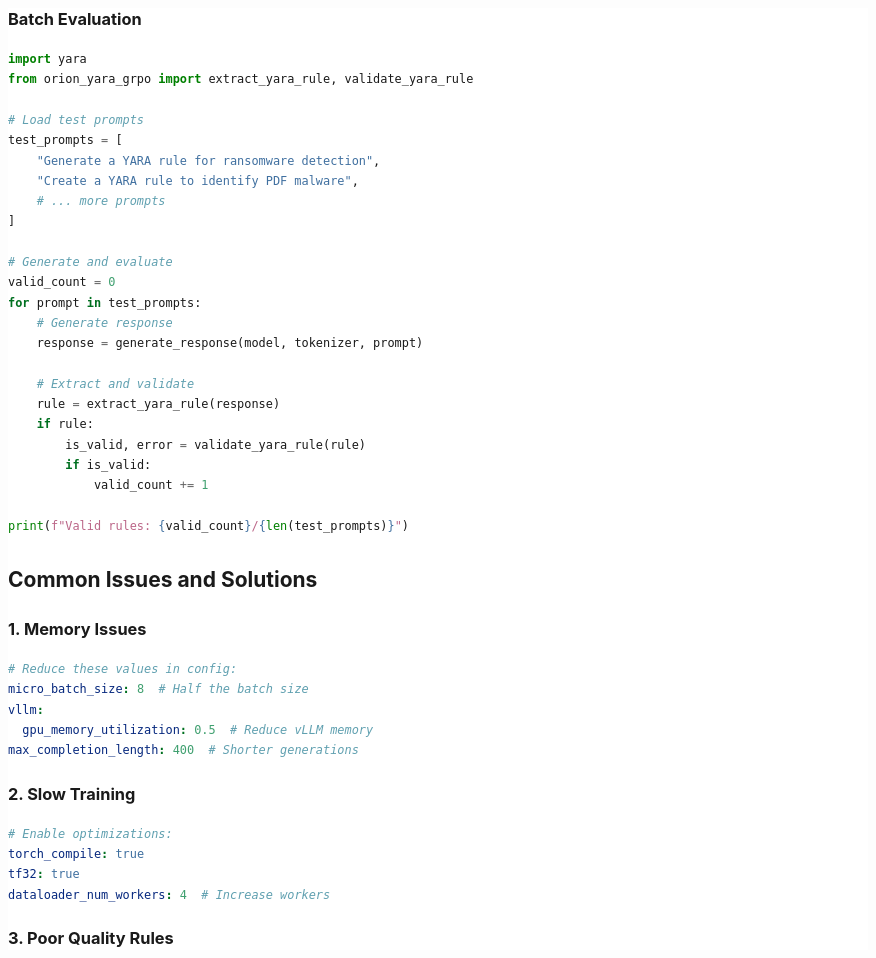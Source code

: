 ### Batch Evaluation

```python
import yara
from orion_yara_grpo import extract_yara_rule, validate_yara_rule

# Load test prompts
test_prompts = [
    "Generate a YARA rule for ransomware detection",
    "Create a YARA rule to identify PDF malware",
    # ... more prompts
]

# Generate and evaluate
valid_count = 0
for prompt in test_prompts:
    # Generate response
    response = generate_response(model, tokenizer, prompt)
    
    # Extract and validate
    rule = extract_yara_rule(response)
    if rule:
        is_valid, error = validate_yara_rule(rule)
        if is_valid:
            valid_count += 1

print(f"Valid rules: {valid_count}/{len(test_prompts)}")
```

## Common Issues and Solutions

### 1. Memory Issues

```yaml
# Reduce these values in config:
micro_batch_size: 8  # Half the batch size
vllm:
  gpu_memory_utilization: 0.5  # Reduce vLLM memory
max_completion_length: 400  # Shorter generations
```

### 2. Slow Training

```yaml
# Enable optimizations:
torch_compile: true
tf32: true
dataloader_num_workers: 4  # Increase workers
```

### 3. Poor Quality Rules
